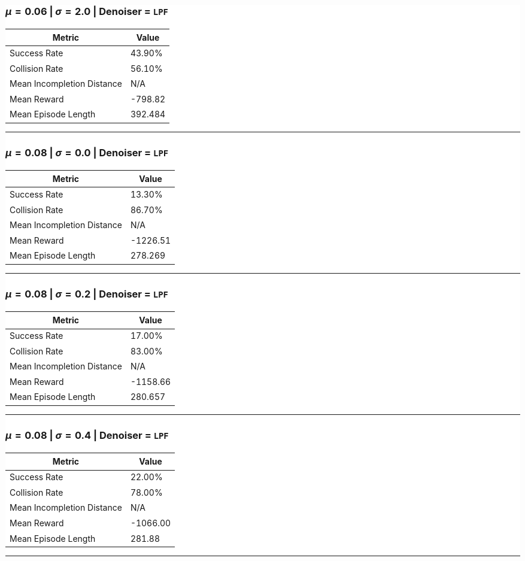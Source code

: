 ### $\mu = 0.06$ | $\sigma = 2.0$ | Denoiser = `LPF`


| Metric                     | Value   |
|----------------------------|---------|
| Success Rate               | 43.90%  |
| Collision Rate             | 56.10%  |
| Mean Incompletion Distance | N/A     |
| Mean Reward                | -798.82 |
| Mean Episode Length        | 392.484 |
---

### $\mu = 0.08$ | $\sigma = 0.0$ | Denoiser = `LPF`


| Metric                     | Value    |
|----------------------------|----------|
| Success Rate               | 13.30%   |
| Collision Rate             | 86.70%   |
| Mean Incompletion Distance | N/A      |
| Mean Reward                | -1226.51 |
| Mean Episode Length        | 278.269  |
---

### $\mu = 0.08$ | $\sigma = 0.2$ | Denoiser = `LPF`


| Metric                     | Value    |
|----------------------------|----------|
| Success Rate               | 17.00%   |
| Collision Rate             | 83.00%   |
| Mean Incompletion Distance | N/A      |
| Mean Reward                | -1158.66 |
| Mean Episode Length        | 280.657  |
---

### $\mu = 0.08$ | $\sigma = 0.4$ | Denoiser = `LPF`


| Metric                     | Value    |
|----------------------------|----------|
| Success Rate               | 22.00%   |
| Collision Rate             | 78.00%   |
| Mean Incompletion Distance | N/A      |
| Mean Reward                | -1066.00 |
| Mean Episode Length        | 281.88   |
---
